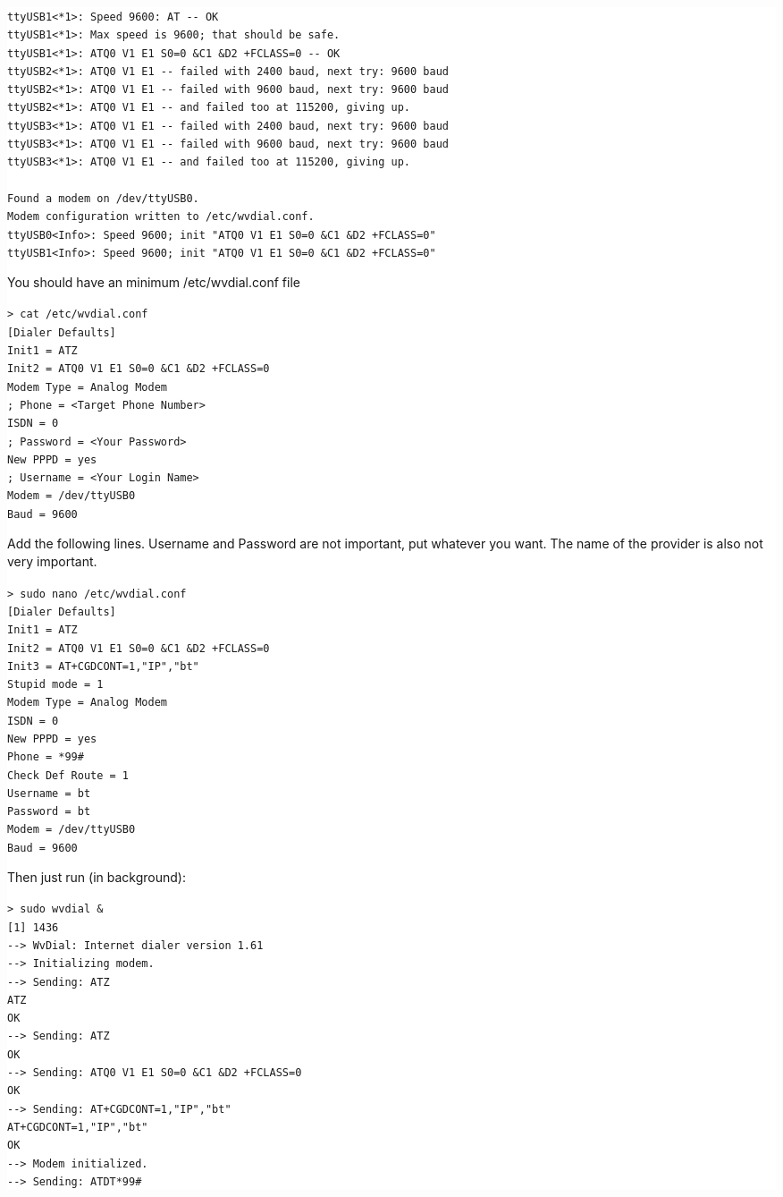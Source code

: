 	ttyUSB1<*1>: Speed 9600: AT -- OK
	ttyUSB1<*1>: Max speed is 9600; that should be safe.
	ttyUSB1<*1>: ATQ0 V1 E1 S0=0 &C1 &D2 +FCLASS=0 -- OK
	ttyUSB2<*1>: ATQ0 V1 E1 -- failed with 2400 baud, next try: 9600 baud
	ttyUSB2<*1>: ATQ0 V1 E1 -- failed with 9600 baud, next try: 9600 baud
	ttyUSB2<*1>: ATQ0 V1 E1 -- and failed too at 115200, giving up.
	ttyUSB3<*1>: ATQ0 V1 E1 -- failed with 2400 baud, next try: 9600 baud
	ttyUSB3<*1>: ATQ0 V1 E1 -- failed with 9600 baud, next try: 9600 baud
	ttyUSB3<*1>: ATQ0 V1 E1 -- and failed too at 115200, giving up.

	Found a modem on /dev/ttyUSB0.
	Modem configuration written to /etc/wvdial.conf.
	ttyUSB0<Info>: Speed 9600; init "ATQ0 V1 E1 S0=0 &C1 &D2 +FCLASS=0"
	ttyUSB1<Info>: Speed 9600; init "ATQ0 V1 E1 S0=0 &C1 &D2 +FCLASS=0"	
	
You should have an minimum /etc/wvdial.conf file

	> cat /etc/wvdial.conf
	[Dialer Defaults]
	Init1 = ATZ
	Init2 = ATQ0 V1 E1 S0=0 &C1 &D2 +FCLASS=0
	Modem Type = Analog Modem
	; Phone = <Target Phone Number>
	ISDN = 0
	; Password = <Your Password>
	New PPPD = yes
	; Username = <Your Login Name>
	Modem = /dev/ttyUSB0
	Baud = 9600	
	
Add the following lines. Username and Password are not important, put whatever you want. The name of the provider is also not very important.

	> sudo nano /etc/wvdial.conf
	[Dialer Defaults]
	Init1 = ATZ
	Init2 = ATQ0 V1 E1 S0=0 &C1 &D2 +FCLASS=0
	Init3 = AT+CGDCONT=1,"IP","bt"
	Stupid mode = 1
	Modem Type = Analog Modem
	ISDN = 0
	New PPPD = yes
	Phone = *99#
	Check Def Route = 1
	Username = bt
	Password = bt	
	Modem = /dev/ttyUSB0
	Baud = 9600
	
Then just run (in background):

	> sudo wvdial &
	[1] 1436
	--> WvDial: Internet dialer version 1.61
	--> Initializing modem.
	--> Sending: ATZ
	ATZ
	OK
	--> Sending: ATZ
	OK
	--> Sending: ATQ0 V1 E1 S0=0 &C1 &D2 +FCLASS=0
	OK
	--> Sending: AT+CGDCONT=1,"IP","bt"
	AT+CGDCONT=1,"IP","bt"
	OK
	--> Modem initialized.
	--> Sending: ATDT*99#